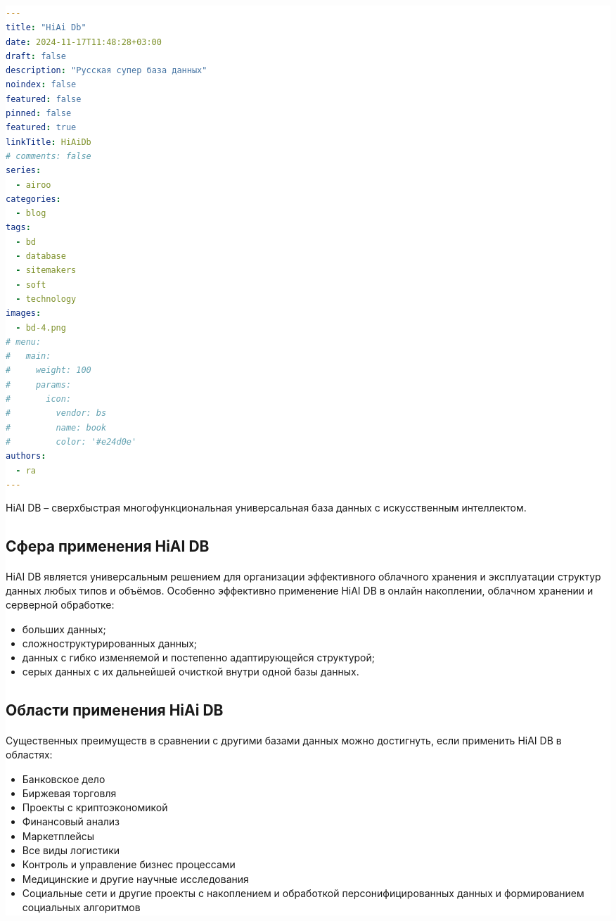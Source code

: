 ```yaml
---
title: "HiAi Db"
date: 2024-11-17T11:48:28+03:00
draft: false
description: "Русская супер база данных" 
noindex: false
featured: false
pinned: false
featured: true
linkTitle: HiAiDb
# comments: false
series:
  - airoo
categories:
  - blog
tags:
  - bd
  - database
  - sitemakers
  - soft
  - technology
images:
  - bd-4.png
# menu:
#   main:
#     weight: 100
#     params:
#       icon:
#         vendor: bs
#         name: book
#         color: '#e24d0e'
authors:
  - ra
---
```

HiAI DB – сверхбыстрая многофункциональная универсальная база данных с искусственным интеллектом.




## Сфера применения HiAI DB 
HiAI DB является универсальным решением для организации эффективного облачного хранения и эксплуатации структур данных любых типов и объёмов.
Особенно эффективно применение HiAI DB в онлайн накоплении, облачном хранении и серверной обработке:
- больших данных;
- сложноструктурированных данных;
- данных с гибко изменяемой и постепенно адаптирующейся структурой;
- серых данных с их дальнейшей очисткой внутри одной базы данных.
## Области применения HiAi DB
Существенных преимуществ в сравнении с другими базами данных можно достигнуть, если применить HiAI DB в областях:
 - Банковское дело
 - Биржевая торговля
 - Проекты с криптоэкономикой
 - Финансовый анализ
 - Маркетплейсы
 - Все виды логистики
 - Контроль и управление бизнес процессами
 - Медицинские и другие научные исследования
 - Социальные сети и другие проекты с накоплением и обработкой персонифицированных данных и формированием социальных алгоритмов
